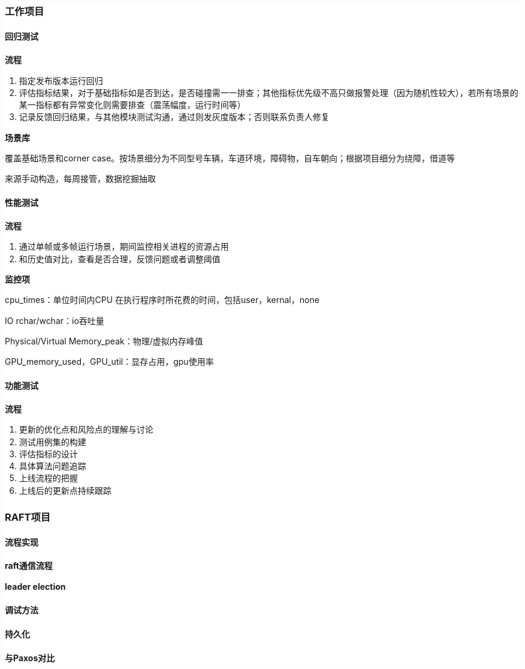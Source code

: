 ### 工作项目

#### 回归测试

**流程**

1. 指定发布版本运行回归
2. 评估指标结果，对于基础指标如是否到达，是否碰撞需一一排查；其他指标优先级不高只做报警处理（因为随机性较大），若所有场景的某一指标都有异常变化则需要排查（震荡幅度，运行时间等）
3. 记录反馈回归结果，与其他模块测试沟通，通过则发灰度版本；否则联系负责人修复

**场景库**

覆盖基础场景和corner case。按场景细分为不同型号车辆，车道环境，障碍物，自车朝向；根据项目细分为绕障，借道等

来源手动构造，每周接管，数据挖掘抽取

#### 性能测试

**流程**

1. 通过单帧或多帧运行场景，期间监控相关进程的资源占用
2. 和历史值对比，查看是否合理，反馈问题或者调整阈值

**监控项**

cpu_times：单位时间内CPU 在执行程序时所花费的时间，包括user，kernal，none

IO rchar/wchar：io吞吐量

Physical/Virtual Memory_peak：物理/虚拟内存峰值

GPU_memory_used，GPU_util：显存占用，gpu使用率

#### 功能测试

**流程**

1. 更新的优化点和风险点的理解与讨论
2. 测试用例集的构建
3. 评估指标的设计
4. 具体算法问题追踪
5.  上线流程的把握
6. 上线后的更新点持续跟踪

### RAFT项目

#### 流程实现

**raft通信流程**

**leader election**

#### 调试方法

#### 持久化

#### 与Paxos对比



